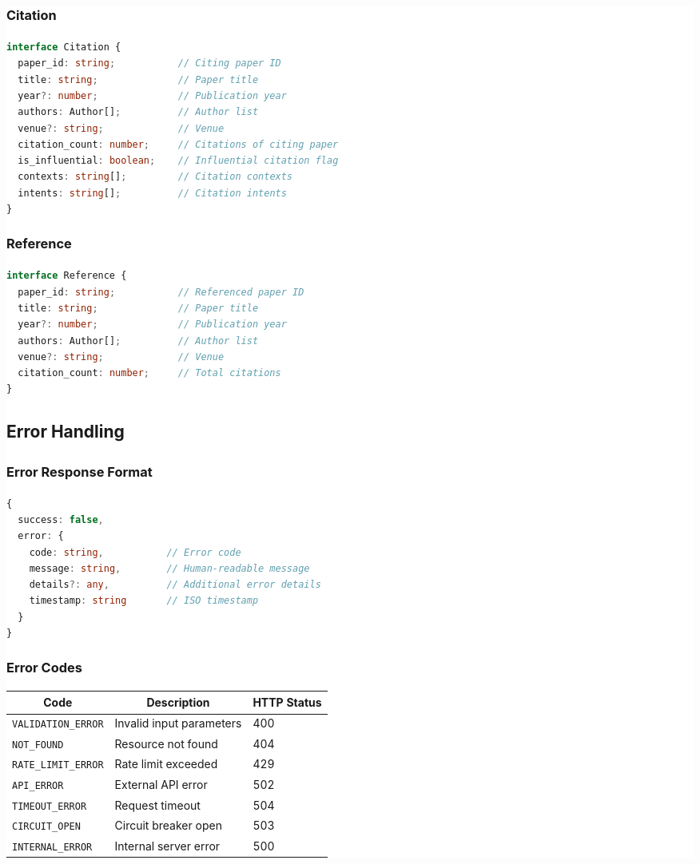 ### Citation

```typescript
interface Citation {
  paper_id: string;           // Citing paper ID
  title: string;              // Paper title
  year?: number;              // Publication year
  authors: Author[];          // Author list
  venue?: string;             // Venue
  citation_count: number;     // Citations of citing paper
  is_influential: boolean;    // Influential citation flag
  contexts: string[];         // Citation contexts
  intents: string[];          // Citation intents
}
```

### Reference

```typescript
interface Reference {
  paper_id: string;           // Referenced paper ID
  title: string;              // Paper title
  year?: number;              // Publication year
  authors: Author[];          // Author list
  venue?: string;             // Venue
  citation_count: number;     // Total citations
}
```

## Error Handling

### Error Response Format

```typescript
{
  success: false,
  error: {
    code: string,           // Error code
    message: string,        // Human-readable message
    details?: any,          // Additional error details
    timestamp: string       // ISO timestamp
  }
}
```

### Error Codes

| Code | Description | HTTP Status |
|------|-------------|-------------|
| `VALIDATION_ERROR` | Invalid input parameters | 400 |
| `NOT_FOUND` | Resource not found | 404 |
| `RATE_LIMIT_ERROR` | Rate limit exceeded | 429 |
| `API_ERROR` | External API error | 502 |
| `TIMEOUT_ERROR` | Request timeout | 504 |
| `CIRCUIT_OPEN` | Circuit breaker open | 503 |
| `INTERNAL_ERROR` | Internal server error | 500 |
